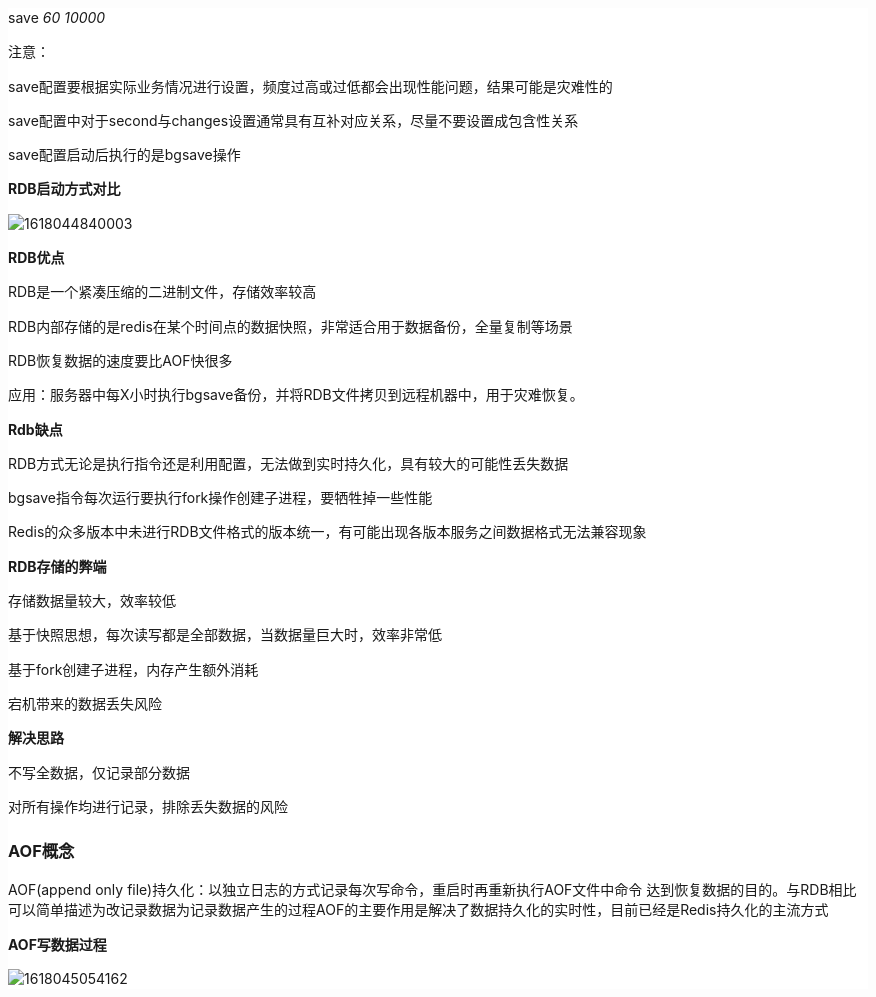 save *60 10000*

注意： 

save配置要根据实际业务情况进行设置，频度过高或过低都会出现性能问题，结果可能是灾难性的 

 save配置中对于second与changes设置通常具有互补对应关系，尽量不要设置成包含性关系 

 save配置启动后执行的是bgsave操作



**RDB启动方式对比**

![1618044840003](1618044840003.png)



**RDB优点**

RDB是一个紧凑压缩的二进制文件，存储效率较高 

RDB内部存储的是redis在某个时间点的数据快照，非常适合用于数据备份，全量复制等场景  

RDB恢复数据的速度要比AOF快很多  

应用：服务器中每X小时执行bgsave备份，并将RDB文件拷贝到远程机器中，用于灾难恢复。 

**Rdb缺点**

RDB方式无论是执行指令还是利用配置，无法做到实时持久化，具有较大的可能性丢失数据 

bgsave指令每次运行要执行fork操作创建子进程，要牺牲掉一些性能 

Redis的众多版本中未进行RDB文件格式的版本统一，有可能出现各版本服务之间数据格式无法兼容现象



**RDB存储的弊端**

存储数据量较大，效率较低 

基于快照思想，每次读写都是全部数据，当数据量巨大时，效率非常低

基于fork创建子进程，内存产生额外消耗

宕机带来的数据丢失风险

**解决思路**

不写全数据，仅记录部分数据

对所有操作均进行记录，排除丢失数据的风险



### **AOF概念**

AOF(append only file)持久化：以独立日志的方式记录每次写命令，重启时再重新执行AOF文件中命令 达到恢复数据的目的。与RDB相比可以简单描述为改记录数据为记录数据产生的过程AOF的主要作用是解决了数据持久化的实时性，目前已经是Redis持久化的主流方式



**AOF写数据过程**

![1618045054162](1618045054162.png)
